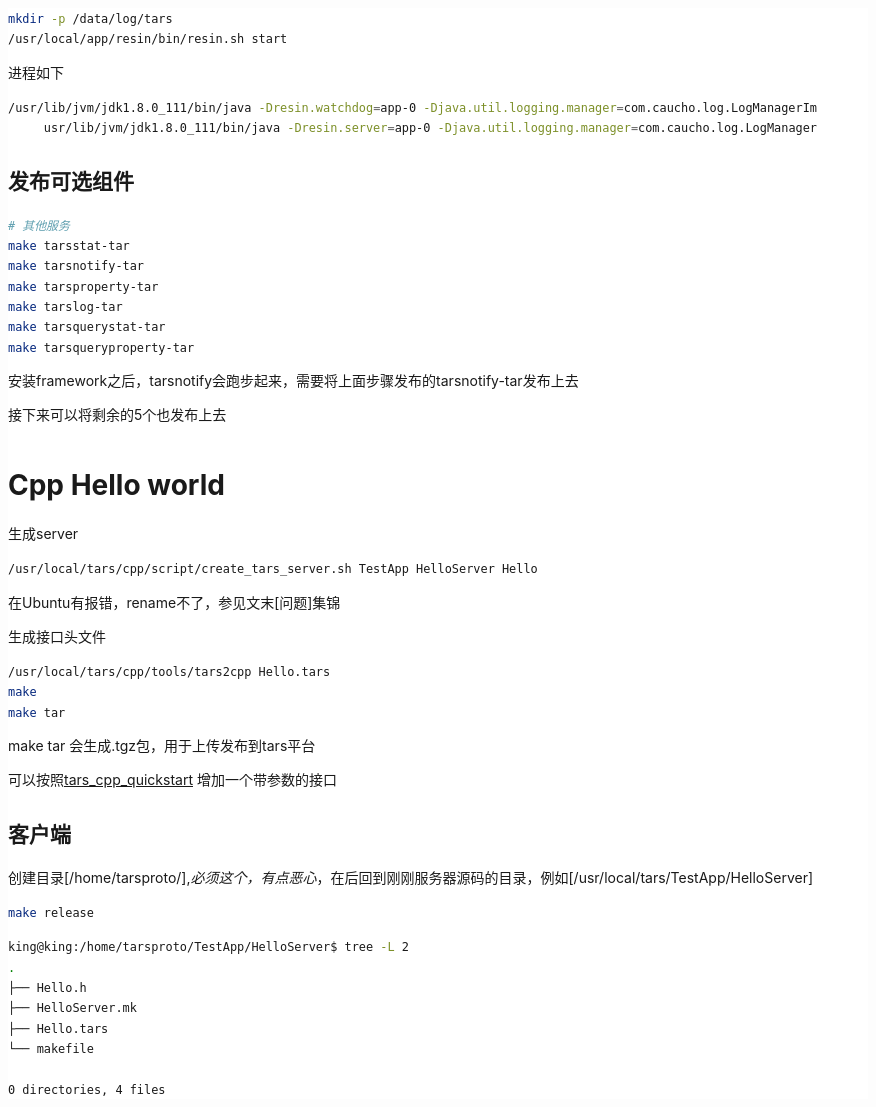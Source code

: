 ``` bash
mkdir -p /data/log/tars
/usr/local/app/resin/bin/resin.sh start
```

进程如下

``` bash
/usr/lib/jvm/jdk1.8.0_111/bin/java -Dresin.watchdog=app-0 -Djava.util.logging.manager=com.caucho.log.LogManagerIm
     usr/lib/jvm/jdk1.8.0_111/bin/java -Dresin.server=app-0 -Djava.util.logging.manager=com.caucho.log.LogManager
```

## 发布可选组件
``` bash
# 其他服务
make tarsstat-tar
make tarsnotify-tar
make tarsproperty-tar
make tarslog-tar
make tarsquerystat-tar
make tarsqueryproperty-tar
```

安装framework之后，tarsnotify会跑步起来，需要将上面步骤发布的tarsnotify-tar发布上去
	
接下来可以将剩余的5个也发布上去


#  Cpp Hello world
生成server

```
/usr/local/tars/cpp/script/create_tars_server.sh TestApp HelloServer Hello
```

在Ubuntu有报错，rename不了，参见文末[问题]集锦

生成接口头文件

``` bash
/usr/local/tars/cpp/tools/tars2cpp Hello.tars
make
make tar
```

make tar 会生成.tgz包，用于上传发布到tars平台

可以按照[tars_cpp_quickstart](https://github.com/Tencent/Tars/blob/master/docs/tars_cpp_quickstart.md) 增加一个带参数的接口

## 客户端

创建目录[/home/tarsproto/],*必须这个，有点恶心*，在后回到刚刚服务器源码的目录，例如[/usr/local/tars/TestApp/HelloServer]
``` bash
make release
```
``` bash
king@king:/home/tarsproto/TestApp/HelloServer$ tree -L 2
.
├── Hello.h
├── HelloServer.mk
├── Hello.tars
└── makefile

0 directories, 4 files
```
